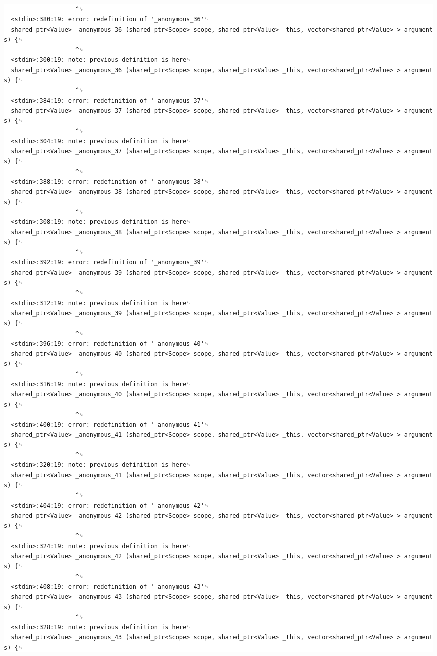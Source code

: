                         ^␊
      <stdin>:380:19: error: redefinition of '_anonymous_36'␊
      shared_ptr<Value> _anonymous_36 (shared_ptr<Scope> scope, shared_ptr<Value> _this, vector<shared_ptr<Value> > arguments) {␊
                        ^␊
      <stdin>:300:19: note: previous definition is here␊
      shared_ptr<Value> _anonymous_36 (shared_ptr<Scope> scope, shared_ptr<Value> _this, vector<shared_ptr<Value> > arguments) {␊
                        ^␊
      <stdin>:384:19: error: redefinition of '_anonymous_37'␊
      shared_ptr<Value> _anonymous_37 (shared_ptr<Scope> scope, shared_ptr<Value> _this, vector<shared_ptr<Value> > arguments) {␊
                        ^␊
      <stdin>:304:19: note: previous definition is here␊
      shared_ptr<Value> _anonymous_37 (shared_ptr<Scope> scope, shared_ptr<Value> _this, vector<shared_ptr<Value> > arguments) {␊
                        ^␊
      <stdin>:388:19: error: redefinition of '_anonymous_38'␊
      shared_ptr<Value> _anonymous_38 (shared_ptr<Scope> scope, shared_ptr<Value> _this, vector<shared_ptr<Value> > arguments) {␊
                        ^␊
      <stdin>:308:19: note: previous definition is here␊
      shared_ptr<Value> _anonymous_38 (shared_ptr<Scope> scope, shared_ptr<Value> _this, vector<shared_ptr<Value> > arguments) {␊
                        ^␊
      <stdin>:392:19: error: redefinition of '_anonymous_39'␊
      shared_ptr<Value> _anonymous_39 (shared_ptr<Scope> scope, shared_ptr<Value> _this, vector<shared_ptr<Value> > arguments) {␊
                        ^␊
      <stdin>:312:19: note: previous definition is here␊
      shared_ptr<Value> _anonymous_39 (shared_ptr<Scope> scope, shared_ptr<Value> _this, vector<shared_ptr<Value> > arguments) {␊
                        ^␊
      <stdin>:396:19: error: redefinition of '_anonymous_40'␊
      shared_ptr<Value> _anonymous_40 (shared_ptr<Scope> scope, shared_ptr<Value> _this, vector<shared_ptr<Value> > arguments) {␊
                        ^␊
      <stdin>:316:19: note: previous definition is here␊
      shared_ptr<Value> _anonymous_40 (shared_ptr<Scope> scope, shared_ptr<Value> _this, vector<shared_ptr<Value> > arguments) {␊
                        ^␊
      <stdin>:400:19: error: redefinition of '_anonymous_41'␊
      shared_ptr<Value> _anonymous_41 (shared_ptr<Scope> scope, shared_ptr<Value> _this, vector<shared_ptr<Value> > arguments) {␊
                        ^␊
      <stdin>:320:19: note: previous definition is here␊
      shared_ptr<Value> _anonymous_41 (shared_ptr<Scope> scope, shared_ptr<Value> _this, vector<shared_ptr<Value> > arguments) {␊
                        ^␊
      <stdin>:404:19: error: redefinition of '_anonymous_42'␊
      shared_ptr<Value> _anonymous_42 (shared_ptr<Scope> scope, shared_ptr<Value> _this, vector<shared_ptr<Value> > arguments) {␊
                        ^␊
      <stdin>:324:19: note: previous definition is here␊
      shared_ptr<Value> _anonymous_42 (shared_ptr<Scope> scope, shared_ptr<Value> _this, vector<shared_ptr<Value> > arguments) {␊
                        ^␊
      <stdin>:408:19: error: redefinition of '_anonymous_43'␊
      shared_ptr<Value> _anonymous_43 (shared_ptr<Scope> scope, shared_ptr<Value> _this, vector<shared_ptr<Value> > arguments) {␊
                        ^␊
      <stdin>:328:19: note: previous definition is here␊
      shared_ptr<Value> _anonymous_43 (shared_ptr<Scope> scope, shared_ptr<Value> _this, vector<shared_ptr<Value> > arguments) {␊